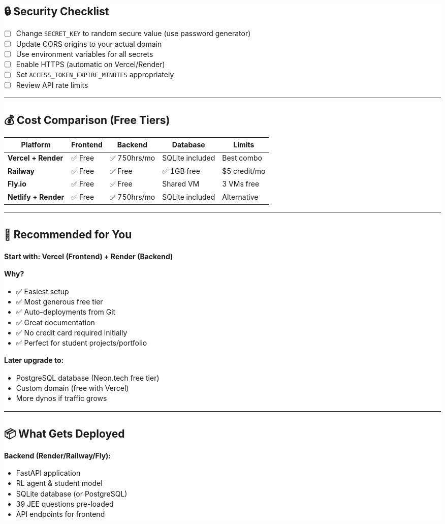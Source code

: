 
## 🔒 Security Checklist

- [ ] Change `SECRET_KEY` to random secure value (use password generator)
- [ ] Update CORS origins to your actual domain
- [ ] Use environment variables for all secrets
- [ ] Enable HTTPS (automatic on Vercel/Render)
- [ ] Set `ACCESS_TOKEN_EXPIRE_MINUTES` appropriately
- [ ] Review API rate limits

---

## 💰 Cost Comparison (Free Tiers)

| Platform | Frontend | Backend | Database | Limits |
|----------|----------|---------|----------|--------|
| **Vercel + Render** | ✅ Free | ✅ 750hrs/mo | SQLite included | Best combo |
| **Railway** | ✅ Free | ✅ Free | ✅ 1GB free | $5 credit/mo |
| **Fly.io** | ✅ Free | ✅ Free | Shared VM | 3 VMs free |
| **Netlify + Render** | ✅ Free | ✅ 750hrs/mo | SQLite included | Alternative |

---

## 🎯 Recommended for You

**Start with: Vercel (Frontend) + Render (Backend)**

**Why?**
- ✅ Easiest setup
- ✅ Most generous free tier
- ✅ Auto-deployments from Git
- ✅ Great documentation
- ✅ No credit card required initially
- ✅ Perfect for student projects/portfolio

**Later upgrade to:**
- PostgreSQL database (Neon.tech free tier)
- Custom domain (free with Vercel)
- More dynos if traffic grows

---

## 📦 What Gets Deployed

**Backend (Render/Railway/Fly):**
- FastAPI application
- RL agent & student model
- SQLite database (or PostgreSQL)
- 39 JEE questions pre-loaded
- API endpoints for frontend
